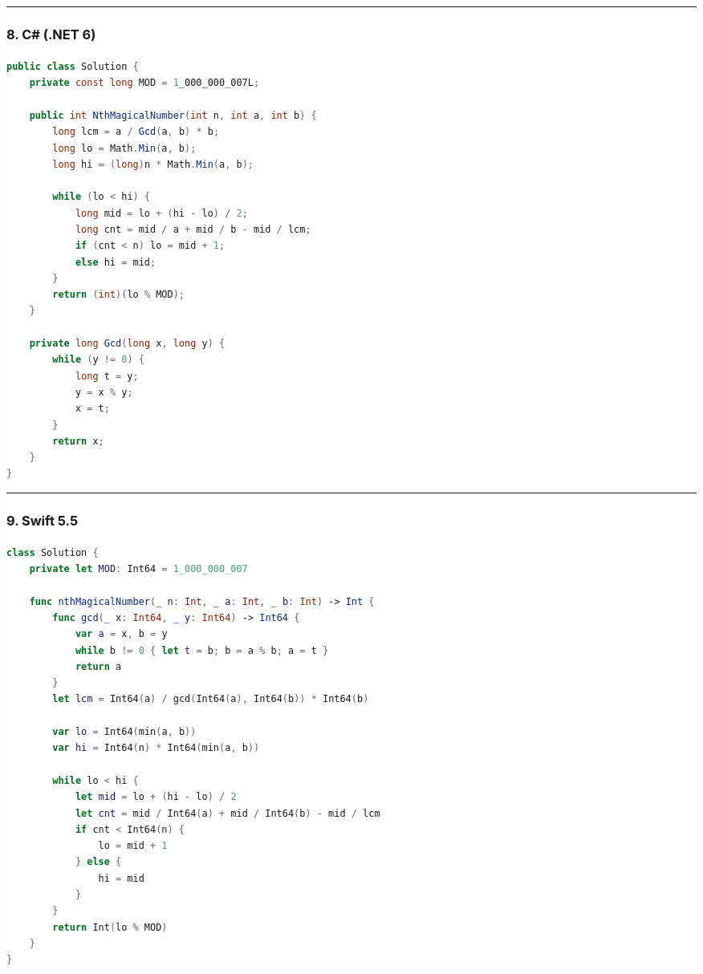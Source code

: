 
---

### 8. C# (.NET 6)

```csharp
public class Solution {
    private const long MOD = 1_000_000_007L;

    public int NthMagicalNumber(int n, int a, int b) {
        long lcm = a / Gcd(a, b) * b;
        long lo = Math.Min(a, b);
        long hi = (long)n * Math.Min(a, b);

        while (lo < hi) {
            long mid = lo + (hi - lo) / 2;
            long cnt = mid / a + mid / b - mid / lcm;
            if (cnt < n) lo = mid + 1;
            else hi = mid;
        }
        return (int)(lo % MOD);
    }

    private long Gcd(long x, long y) {
        while (y != 0) {
            long t = y;
            y = x % y;
            x = t;
        }
        return x;
    }
}
```

---

### 9. Swift 5.5

```swift
class Solution {
    private let MOD: Int64 = 1_000_000_007

    func nthMagicalNumber(_ n: Int, _ a: Int, _ b: Int) -> Int {
        func gcd(_ x: Int64, _ y: Int64) -> Int64 {
            var a = x, b = y
            while b != 0 { let t = b; b = a % b; a = t }
            return a
        }
        let lcm = Int64(a) / gcd(Int64(a), Int64(b)) * Int64(b)

        var lo = Int64(min(a, b))
        var hi = Int64(n) * Int64(min(a, b))

        while lo < hi {
            let mid = lo + (hi - lo) / 2
            let cnt = mid / Int64(a) + mid / Int64(b) - mid / lcm
            if cnt < Int64(n) {
                lo = mid + 1
            } else {
                hi = mid
            }
        }
        return Int(lo % MOD)
    }
}
```